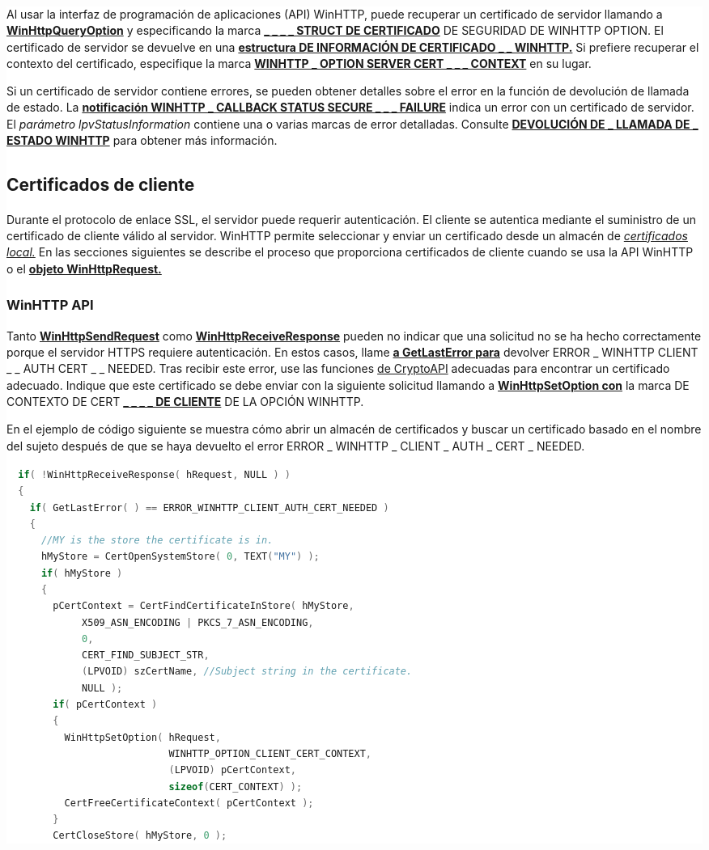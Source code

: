 Al usar la interfaz de programación de aplicaciones (API) WinHTTP, puede recuperar un certificado de servidor llamando a [**WinHttpQueryOption**](/windows/desktop/api/Winhttp/nf-winhttp-winhttpqueryoption) y especificando la marca [**\_ \_ \_ \_ STRUCT DE CERTIFICADO**](option-flags.md) DE SEGURIDAD DE WINHTTP OPTION. El certificado de servidor se devuelve en una [**estructura DE INFORMACIÓN DE CERTIFICADO \_ \_ WINHTTP.**](/windows/win32/api/winhttp/ns-winhttp-winhttp_certificate_info) Si prefiere recuperar el contexto del certificado, especifique la marca [**WINHTTP \_ OPTION SERVER CERT \_ \_ \_ CONTEXT**](option-flags.md) en su lugar.

Si un certificado de servidor contiene errores, se pueden obtener detalles sobre el error en la función de devolución de llamada de estado. La [**notificación WINHTTP \_ CALLBACK STATUS SECURE \_ \_ \_ FAILURE**](/windows/win32/api/winhttp/nc-winhttp-winhttp_status_callback) indica un error con un certificado de servidor. El *parámetro lpvStatusInformation* contiene una o varias marcas de error detalladas. Consulte [**DEVOLUCIÓN DE \_ LLAMADA DE \_ ESTADO WINHTTP**](/windows/win32/api/winhttp/nc-winhttp-winhttp_status_callback) para obtener más información.

## <a name="client-certificates"></a>Certificados de cliente

Durante el protocolo de enlace SSL, el servidor puede requerir autenticación. El cliente se autentica mediante el suministro de un certificado de cliente válido al servidor. WinHTTP permite seleccionar y enviar un certificado desde un almacén de [*certificados local.*](glossary.md) En las secciones siguientes se describe el proceso que proporciona certificados de cliente cuando se usa la API WinHTTP o el [**objeto WinHttpRequest.**](winhttprequest.md)

### <a name="winhttp-api"></a>WinHTTP API

Tanto [**WinHttpSendRequest**](/windows/desktop/api/Winhttp/nf-winhttp-winhttpsendrequest) como [**WinHttpReceiveResponse**](/windows/desktop/api/Winhttp/nf-winhttp-winhttpreceiveresponse) pueden no indicar que una solicitud no se ha hecho correctamente porque el servidor HTTPS requiere autenticación. En estos casos, llame [**a GetLastError para**](/windows/desktop/api/errhandlingapi/nf-errhandlingapi-getlasterror) devolver ERROR \_ WINHTTP CLIENT \_ \_ AUTH CERT \_ \_ NEEDED. Tras recibir este error, use las funciones [de CryptoAPI](/windows/desktop/SecCrypto/cryptography-functions) adecuadas para encontrar un certificado adecuado. Indique que este certificado se debe enviar con la siguiente solicitud llamando a [**WinHttpSetOption con**](/windows/desktop/api/Winhttp/nf-winhttp-winhttpsetoption) la marca DE CONTEXTO DE CERT [**\_ \_ \_ \_ DE CLIENTE**](option-flags.md) DE LA OPCIÓN WINHTTP.

En el ejemplo de código [](glossary.md) siguiente se muestra cómo abrir un almacén de certificados y buscar un certificado basado en el nombre del sujeto después de que se haya devuelto el error ERROR \_ WINHTTP \_ CLIENT \_ AUTH \_ CERT \_ NEEDED.


```C++
  if( !WinHttpReceiveResponse( hRequest, NULL ) )
  {
    if( GetLastError( ) == ERROR_WINHTTP_CLIENT_AUTH_CERT_NEEDED )
    {
      //MY is the store the certificate is in.
      hMyStore = CertOpenSystemStore( 0, TEXT("MY") );
      if( hMyStore )
      {
        pCertContext = CertFindCertificateInStore( hMyStore,
             X509_ASN_ENCODING | PKCS_7_ASN_ENCODING,
             0,
             CERT_FIND_SUBJECT_STR,
             (LPVOID) szCertName, //Subject string in the certificate.
             NULL );
        if( pCertContext )
        {
          WinHttpSetOption( hRequest, 
                            WINHTTP_OPTION_CLIENT_CERT_CONTEXT,
                            (LPVOID) pCertContext, 
                            sizeof(CERT_CONTEXT) );
          CertFreeCertificateContext( pCertContext );
        }
        CertCloseStore( hMyStore, 0 );
```